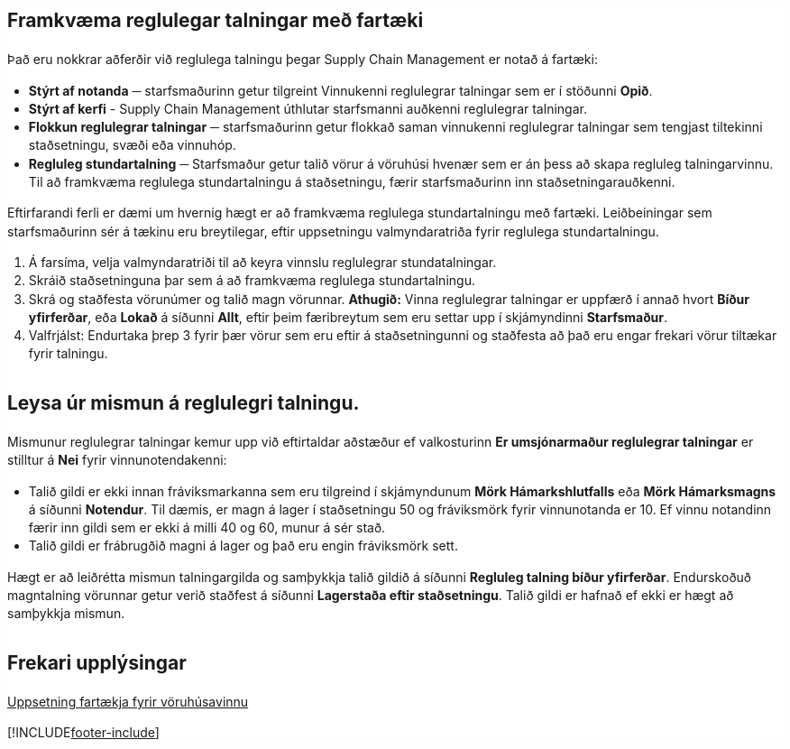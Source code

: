 ## <a name="perform-a-cycle-count-by-using-a-mobile-device"></a>Framkvæma reglulegar talningar með fartæki
Það eru nokkrar aðferðir við reglulega talningu þegar Supply Chain Management er notað á fartæki:

-   **Stýrt af notanda** ─ starfsmaðurinn getur tilgreint Vinnukenni reglulegrar talningar sem er í stöðunni **Opið**.
-   **Stýrt af kerfi** - Supply Chain Management úthlutar starfsmanni auðkenni reglulegrar talningar.
-   **Flokkun reglulegrar talningar** ─ starfsmaðurinn getur flokkað saman vinnukenni reglulegrar talningar sem tengjast tiltekinni staðsetningu, svæði eða vinnuhóp.
-   **Regluleg stundartalning** ─ Starfsmaður getur talið vörur á vöruhúsi hvenær sem er án þess að skapa regluleg talningarvinnu. Til að framkvæma reglulega stundartalningu á staðsetningu, færir starfsmaðurinn inn staðsetningarauðkenni.

Eftirfarandi ferli er dæmi um hvernig hægt er að framkvæma reglulega stundartalningu með fartæki. Leiðbeiningar sem starfsmaðurinn sér á tækinu eru breytilegar, eftir uppsetningu valmyndaratriða fyrir reglulega stundartalningu.

1.  Á farsíma, velja valmyndaratriði til að keyra vinnslu reglulegrar stundatalningar.
2.  Skráið staðsetninguna þar sem á að framkvæma reglulega stundartalningu.
3.  Skrá og staðfesta vörunúmer og talið magn vörunnar. **Athugið:** Vinna reglulegrar talningar er uppfærð í annað hvort **Bíður yfirferðar**, eða **Lokað** á síðunni **Allt**, eftir þeim færibreytum sem eru settar upp í skjámyndinni **Starfsmaður**.
4.  Valfrjálst: Endurtaka þrep 3 fyrir þær vörur sem eru eftir á staðsetningunni og staðfesta að það eru engar frekari vörur tiltækar fyrir talningu.

## <a name="resolve-cycle-counting-differences"></a>Leysa úr mismun á reglulegri talningu.
Mismunur reglulegrar talningar kemur upp við eftirtaldar aðstæður ef valkosturinn **Er umsjónarmaður reglulegrar talningar** er stilltur á **Nei** fyrir vinnunotendakenni:

-   Talið gildi er ekki innan fráviksmarkanna sem eru tilgreind í skjámyndunum **Mörk Hámarkshlutfalls** eða **Mörk Hámarksmagns** á síðunni **Notendur**. Til dæmis, er magn á lager í staðsetningu 50 og fráviksmörk fyrir vinnunotanda er 10. Ef vinnu notandinn færir inn gildi sem er ekki á milli 40 og 60, munur á sér stað.
-   Talið gildi er frábrugðið magni á lager og það eru engin fráviksmörk sett.

Hægt er að leiðrétta mismun talningargilda og samþykkja talið gildið á síðunni **Regluleg talning bíður yfirferðar**. Endurskoðuð magntalning vörunnar getur verið staðfest á síðunni **Lagerstaða eftir staðsetningu**. Talið gildi er hafnað ef ekki er hægt að samþykkja mismun.

## <a name="additional-resources"></a>Frekari upplýsingar
[Uppsetning fartækja fyrir vöruhúsavinnu](configure-mobile-devices-warehouse.md)





[!INCLUDE[footer-include](../../includes/footer-banner.md)]
